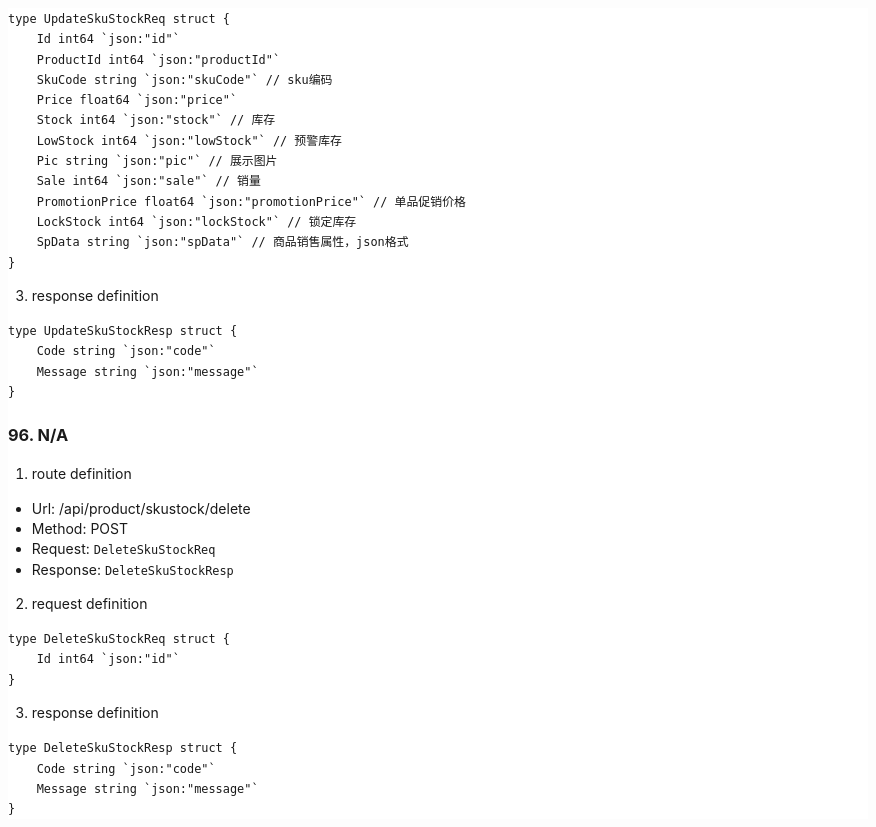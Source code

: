 

```golang
type UpdateSkuStockReq struct {
	Id int64 `json:"id"`
	ProductId int64 `json:"productId"`
	SkuCode string `json:"skuCode"` // sku编码
	Price float64 `json:"price"`
	Stock int64 `json:"stock"` // 库存
	LowStock int64 `json:"lowStock"` // 预警库存
	Pic string `json:"pic"` // 展示图片
	Sale int64 `json:"sale"` // 销量
	PromotionPrice float64 `json:"promotionPrice"` // 单品促销价格
	LockStock int64 `json:"lockStock"` // 锁定库存
	SpData string `json:"spData"` // 商品销售属性，json格式
}
```


3. response definition



```golang
type UpdateSkuStockResp struct {
	Code string `json:"code"`
	Message string `json:"message"`
}
```

### 96. N/A

1. route definition

- Url: /api/product/skustock/delete
- Method: POST
- Request: `DeleteSkuStockReq`
- Response: `DeleteSkuStockResp`

2. request definition



```golang
type DeleteSkuStockReq struct {
	Id int64 `json:"id"`
}
```


3. response definition



```golang
type DeleteSkuStockResp struct {
	Code string `json:"code"`
	Message string `json:"message"`
}
```
